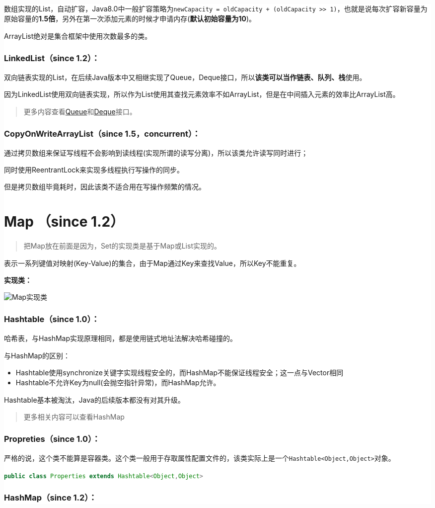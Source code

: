数组实现的List，自动扩容，Java8.0中一般扩容策略为`newCapacity = oldCapacity + (oldCapacity >> 1)`，也就是说每次扩容新容量为原始容量的**1.5倍**，另外在第一次添加元素的时候才申请内存(**默认初始容量为10**)。

ArrayList绝对是集合框架中使用次数最多的类。



### LinkedList（since 1.2）：

双向链表实现的List，在后续Java版本中又相继实现了Queue，Deque接口，所以**该类可以当作链表、队列、栈**使用。

因为LinkedList使用双向链表实现，所以作为List使用其查找元素效率不如ArrayList，但是在中间插入元素的效率比ArrayList高。

>  更多内容查看[Queue](#Queue)和[Deque](#Deque)接口。



### CopyOnWriteArrayList（since 1.5，concurrent）：

通过拷贝数组来保证写线程不会影响到读线程(实现所谓的读写分离)，所以该类允许读写同时进行；

同时使用ReentrantLock来实现多线程执行写操作的同步。

但是拷贝数组毕竟耗时，因此该类不适合用在写操作频繁的情况。



# Map （since 1.2）

> 把Map放在前面是因为，Set的实现类是基于Map或List实现的。

表示一系列键值对映射(Key-Value)的集合，由于Map通过Key来查找Value，所以Key不能重复。

**实现类：**

![Map实现类](http://img-blog.csdn.net/20170505163429840?watermark/2/text/aHR0cDovL2Jsb2cuY3Nkbi5uZXQvSG9sbW9meQ==/font/5a6L5L2T/fontsize/400/fill/I0JBQkFCMA==/dissolve/70/gravity/SouthEast)

### Hashtable（since 1.0）：

哈希表，与HashMap实现原理相同，都是使用链式地址法解决哈希碰撞的。

与HashMap的区别：

* Hashtable使用synchronize关键字实现线程安全的，而HashMap不能保证线程安全；这一点与Vector相同
* Hashtable不允许Key为null(会抛空指针异常)，而HashMap允许。

Hashtable基本被淘汰，Java的后续版本都没有对其升级。

> 更多相关内容可以查看HashMap

### Propreties（since 1.0）：

严格的说，这个类不能算是容器类。这个类一般用于存取属性配置文件的，该类实际上是一个``Hashtable<Object,Object>``对象。

```java
public class Properties extends Hashtable<Object,Object>
```

### HashMap（since 1.2）：
